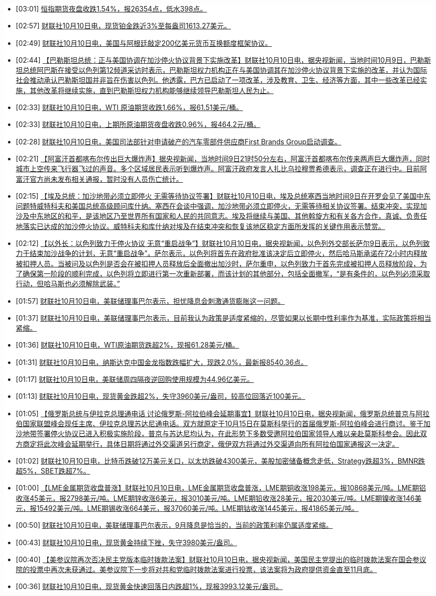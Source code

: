   - [03:01] [恒指期货夜盘收跌1.54%，报26354点，低水398点。](https://www.cls.cn/detail/2164916)

  - [02:57] [财联社10月10日电，现货铂金跌近3%至每盎司1613.27美元。](https://www.cls.cn/detail/2164915)

  - [02:49] [财联社10月10日电，美国与阿根廷敲定200亿美元货币互换额度框架协议。](https://www.cls.cn/detail/2164914)

  - [02:44] [【巴勒斯坦总统：正与美国协调在加沙停火协议背景下实施改革】财联社10月10日电，据央视新闻，当地时间10月9日，巴勒斯坦总统阿巴斯在接受以色列第12频道采访时表示，巴勒斯坦权力机构正在与美国协调其在加沙停火协议背景下实施的改革，并认为国际社会推动承认巴勒斯坦国并非旨在伤害以色列。他透露，巴方已启动了一项改革，涉及教育、卫生、经济等方面，其中一些改革已经实施，其他改革将继续实施，直到巴勒斯坦权力机构能够继续领导巴勒斯坦人民为止。](https://www.cls.cn/detail/2164913)

  - [02:33] [财联社10月10日电，WTI 原油期货收跌1.66%，报61.51美元/桶。](https://www.cls.cn/detail/2164912)

  - [02:33] [财联社10月10日电，上期所原油期货夜盘收跌0.96%，报464.2元/桶。](https://www.cls.cn/detail/2164911)

  - [02:28] [财联社10月10日电，美国司法部针对申请破产的汽车零部件供应商First Brands Group启动调查。](https://www.cls.cn/detail/2164910)

  - [02:21] [【阿富汗首都喀布尔传出巨大爆炸声】据央视新闻，当地时间9日21时50分左右，阿富汗首都喀布尔传来两声巨大爆炸声，同时城市上空传来飞行器飞过的声音。多个区域居民表示听到爆炸声。阿富汗政府发言人扎比乌拉穆贾希德表示，调查正在进行中。目前阿富汗官方尚未发布相关通报，暂时没有人员伤亡统计。](https://www.cls.cn/detail/2164909)

  - [02:15] [【埃及总统：加沙地带必须立即停火 无需等待协议签署】财联社10月10日电，埃及总统塞西当地时间9日在开罗会见了美国中东问题特威特科夫和美国总统高级顾问库什纳。塞西在会谈中强调，加沙地带必须立即停火，无需等待相关协议签署。结束冲突，实现加沙及中东地区的和平，是该地区乃至世界所有国家和人民的共同意志。埃及将继续与美国、其他斡旋方和有关各方合作，真诚、负责任地落实已达成的加沙停火协议。威特科夫和库什纳对埃及在结束冲突和恢复该地区稳定方面所发挥的关键作用表示赞赏。](https://www.cls.cn/detail/2164907)

  - [02:12] [【以外长：以色列致力于停火协议 无意“重启战争”】财联社10月10日电，据央视新闻，以色列外交部长萨尔9日表示，以色列致力于结束加沙战争的计划，无意“重启战争”。萨尔表示，以色列将首先在政府批准该决定后立即停火，然后哈马斯承诺在72小时内释放被扣押人员。当被问及以色列是否会在被扣押人员释放后全面撤出加沙时，萨尔重申，以色列致力于首先完成被扣押人员释放阶段，为了确保第一阶段的顺利完成，以色列将立即进行第一次重新部署，而该计划的其他部分，包括全面撤军，“是有条件的，以色列必须采取行动，但哈马斯也必须解除武装。”](https://www.cls.cn/detail/2164906)

  - [01:57] [财联社10月10日电，美联储理事巴尔表示，担忧降息会刺激通货膨胀这一问题。](https://www.cls.cn/detail/2164905)

  - [01:37] [财联社10月10日电，美联储理事巴尔表示，目前我认为政策是适度紧缩的，尽管如果以长期中性利率作为基准，实际政策将相当紧缩。](https://www.cls.cn/detail/2164903)

  - [01:36] [财联社10月10日电，WTI原油期货跌超2%，现报61.28美元/桶。](https://www.cls.cn/detail/2164902)

  - [01:31] [财联社10月10日电，纳斯达克中国金龙指数跌幅扩大，现跌2.0%，最新报8540.36点。](https://www.cls.cn/detail/2164901)

  - [01:17] [财联社10月10日电，美联储周四隔夜逆回购使用规模为44.96亿美元。](https://www.cls.cn/detail/2164900)

  - [01:13] [财联社10月10日电，现货黄金跌超2%，失守3960美元/盎司，较高位回落近100美元。](https://www.cls.cn/detail/2164899)

  - [01:05] [【俄罗斯总统与伊拉克总理通电话 讨论俄罗斯-阿拉伯峰会延期事宜】财联社10月10日电，据央视新闻，俄罗斯总统普京与阿拉伯国家联盟峰会现任主席、伊拉克总理苏达尼通电话。双方就原定于10月15日在莫斯科举行的首届俄罗斯-阿拉伯峰会进行商讨。鉴于加沙地带签署停火协议已进入积极实施阶段，普京与苏达尼均认为，在此形势下多数受邀阿拉伯国家领导人难以亲赴莫斯科参会。因此双方商定将此次峰会延期举行，具体日期将通过外交渠道另行商定，俄伊双方将通过外交渠道向所有阿拉伯国家通报这一决定。](https://www.cls.cn/detail/2164895)

  - [01:02] [财联社10月10日电，比特币跌破12万美元关口，以太坊跌破4300美元，美股加密储备概念走低，Strategy跌超3%，BMNR跌超5%，SBET跌超7%。](https://www.cls.cn/detail/2164894)

  - [01:00] [【LME金属期货收盘普涨】财联社10月10日电，LME金属期货收盘普涨，LME期铜收涨198美元，报10868美元/吨。LME期铝收涨45美元，报2798美元/吨。LME期锌收涨6美元，报3010美元/吨。LME期铅收涨28美元，报2030美元/吨。LME期镍收涨146美元，报15492美元/吨。LME期锡收涨664美元，报37060美元/吨。LME期钴收涨1445美元，报41865美元/吨。](https://www.cls.cn/detail/2164893)

  - [00:50] [财联社10月10日电，美联储理事巴尔表示，9月降息是恰当的，当前的政策利率仍属适度紧缩。](https://www.cls.cn/detail/2164891)

  - [00:43] [财联社10月10日电，现货黄金持续下挫，失守3980美元/盎司。](https://www.cls.cn/detail/2164889)

  - [00:40] [【美参议院再次否决民主党版本临时拨款法案】财联社10月10日电，据央视新闻，美国民主党提出的临时拨款法案在国会参议院的投票中再次未获通过。美参议院下一步将对共和党临时拨款法案进行投票，该法案将为政府提供资金直至11月底。](https://www.cls.cn/detail/2164888)

  - [00:36] [财联社10月10日电，现货黄金快速回落日内跌超1%，现报3993.12美元/盎司。](https://www.cls.cn/detail/2164887)
